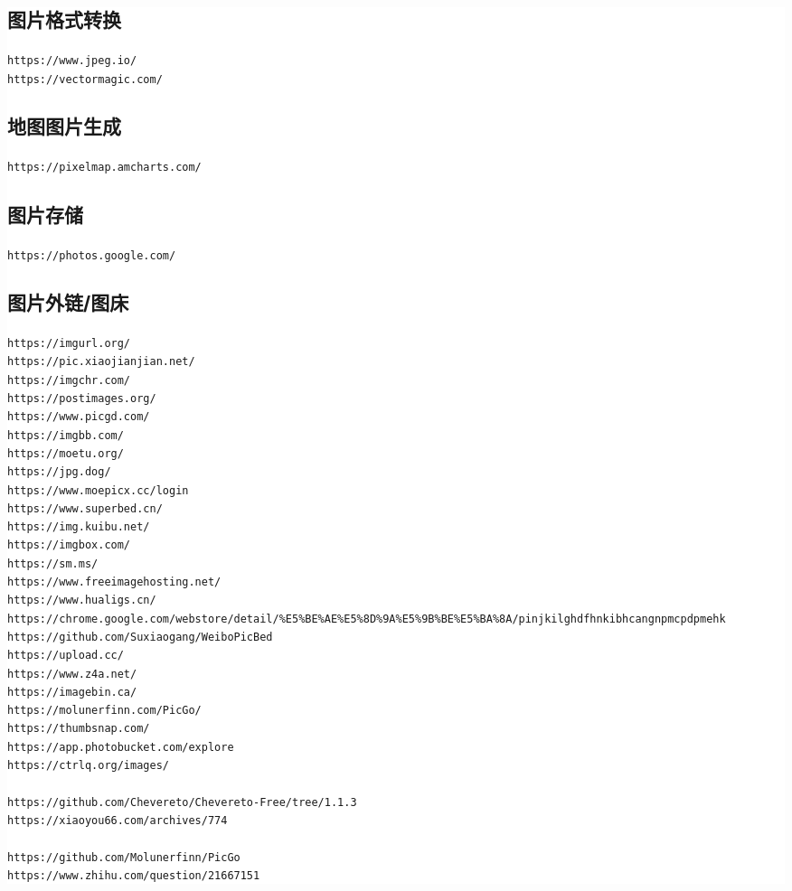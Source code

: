 ## 图片格式转换

```
https://www.jpeg.io/
https://vectormagic.com/
```

## 地图图片生成

```
https://pixelmap.amcharts.com/
```

## 图片存储

```
https://photos.google.com/
```

## 图片外链/图床

```
https://imgurl.org/
https://pic.xiaojianjian.net/
https://imgchr.com/
https://postimages.org/
https://www.picgd.com/
https://imgbb.com/
https://moetu.org/
https://jpg.dog/
https://www.moepicx.cc/login
https://www.superbed.cn/
https://img.kuibu.net/
https://imgbox.com/
https://sm.ms/
https://www.freeimagehosting.net/
https://www.hualigs.cn/
https://chrome.google.com/webstore/detail/%E5%BE%AE%E5%8D%9A%E5%9B%BE%E5%BA%8A/pinjkilghdfhnkibhcangnpmcpdpmehk
https://github.com/Suxiaogang/WeiboPicBed
https://upload.cc/
https://www.z4a.net/
https://imagebin.ca/
https://molunerfinn.com/PicGo/
https://thumbsnap.com/
https://app.photobucket.com/explore
https://ctrlq.org/images/

https://github.com/Chevereto/Chevereto-Free/tree/1.1.3
https://xiaoyou66.com/archives/774

https://github.com/Molunerfinn/PicGo
https://www.zhihu.com/question/21667151
```
